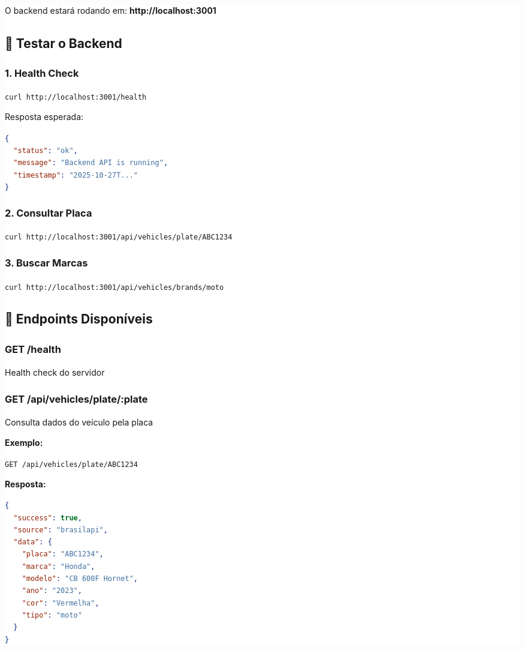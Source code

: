 O backend estará rodando em: **http://localhost:3001**

## 🧪 Testar o Backend

### 1. Health Check

```bash
curl http://localhost:3001/health
```

Resposta esperada:
```json
{
  "status": "ok",
  "message": "Backend API is running",
  "timestamp": "2025-10-27T..."
}
```

### 2. Consultar Placa

```bash
curl http://localhost:3001/api/vehicles/plate/ABC1234
```

### 3. Buscar Marcas

```bash
curl http://localhost:3001/api/vehicles/brands/moto
```

## 🔌 Endpoints Disponíveis

### GET /health
Health check do servidor

### GET /api/vehicles/plate/:plate
Consulta dados do veículo pela placa

**Exemplo:**
```
GET /api/vehicles/plate/ABC1234
```

**Resposta:**
```json
{
  "success": true,
  "source": "brasilapi",
  "data": {
    "placa": "ABC1234",
    "marca": "Honda",
    "modelo": "CB 600F Hornet",
    "ano": "2023",
    "cor": "Vermelha",
    "tipo": "moto"
  }
}
```
